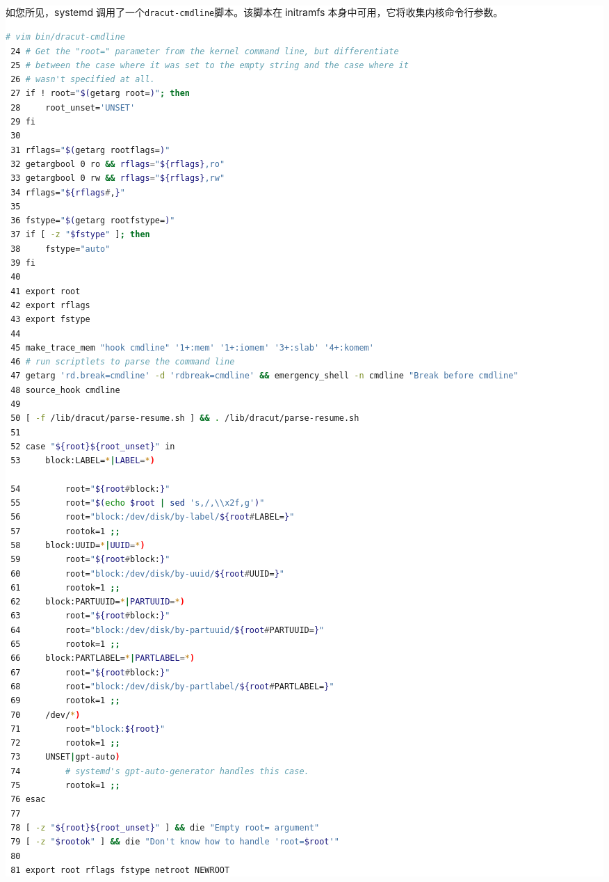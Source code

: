 如您所见，systemd 调用了一个`dracut-cmdline`脚本。该脚本在 initramfs 本身中可用，它将收集内核命令行参数。

```sh
# vim bin/dracut-cmdline
 24 # Get the "root=" parameter from the kernel command line, but differentiate
 25 # between the case where it was set to the empty string and the case where it
 26 # wasn't specified at all.
 27 if ! root="$(getarg root=)"; then
 28     root_unset='UNSET'
 29 fi
 30
 31 rflags="$(getarg rootflags=)"
 32 getargbool 0 ro && rflags="${rflags},ro"
 33 getargbool 0 rw && rflags="${rflags},rw"
 34 rflags="${rflags#,}"
 35
 36 fstype="$(getarg rootfstype=)"
 37 if [ -z "$fstype" ]; then
 38     fstype="auto"
 39 fi
 40
 41 export root
 42 export rflags
 43 export fstype
 44
 45 make_trace_mem "hook cmdline" '1+:mem' '1+:iomem' '3+:slab' '4+:komem'
 46 # run scriptlets to parse the command line
 47 getarg 'rd.break=cmdline' -d 'rdbreak=cmdline' && emergency_shell -n cmdline "Break before cmdline"
 48 source_hook cmdline
 49
 50 [ -f /lib/dracut/parse-resume.sh ] && . /lib/dracut/parse-resume.sh
 51
 52 case "${root}${root_unset}" in
 53     block:LABEL=*|LABEL=*)

 54         root="${root#block:}"
 55         root="$(echo $root | sed 's,/,\\x2f,g')"
 56         root="block:/dev/disk/by-label/${root#LABEL=}"
 57         rootok=1 ;;
 58     block:UUID=*|UUID=*)
 59         root="${root#block:}"
 60         root="block:/dev/disk/by-uuid/${root#UUID=}"
 61         rootok=1 ;;
 62     block:PARTUUID=*|PARTUUID=*)
 63         root="${root#block:}"
 64         root="block:/dev/disk/by-partuuid/${root#PARTUUID=}"
 65         rootok=1 ;;
 66     block:PARTLABEL=*|PARTLABEL=*)
 67         root="${root#block:}"
 68         root="block:/dev/disk/by-partlabel/${root#PARTLABEL=}"
 69         rootok=1 ;;
 70     /dev/*)
 71         root="block:${root}"
 72         rootok=1 ;;
 73     UNSET|gpt-auto)
 74         # systemd's gpt-auto-generator handles this case.
 75         rootok=1 ;;
 76 esac
 77
 78 [ -z "${root}${root_unset}" ] && die "Empty root= argument"
 79 [ -z "$rootok" ] && die "Don't know how to handle 'root=$root'"
 80
 81 export root rflags fstype netroot NEWROOT
```